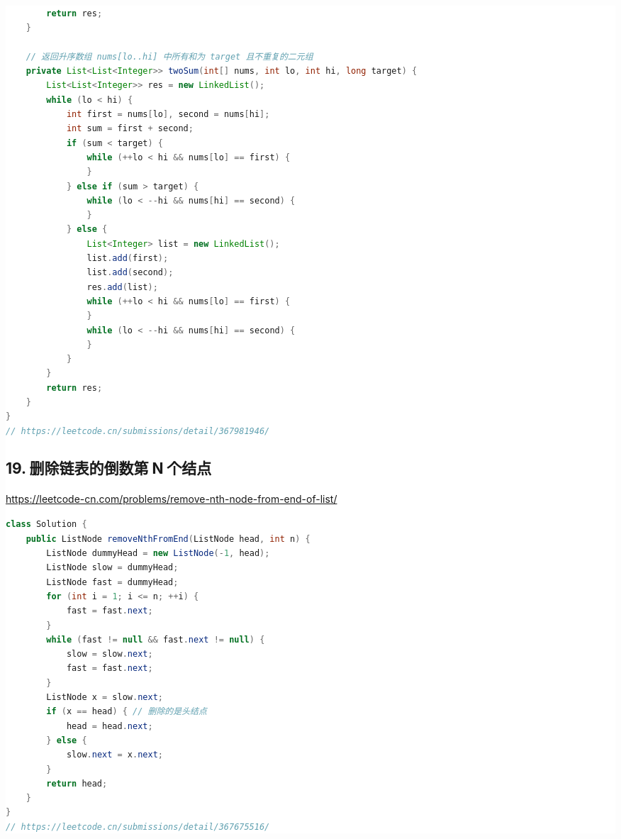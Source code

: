 ```java
        return res;
    }

    // 返回升序数组 nums[lo..hi] 中所有和为 target 且不重复的二元组
    private List<List<Integer>> twoSum(int[] nums, int lo, int hi, long target) {
        List<List<Integer>> res = new LinkedList();
        while (lo < hi) {
            int first = nums[lo], second = nums[hi];
            int sum = first + second;
            if (sum < target) {
                while (++lo < hi && nums[lo] == first) {
                }
            } else if (sum > target) {
                while (lo < --hi && nums[hi] == second) {
                }
            } else {
                List<Integer> list = new LinkedList();
                list.add(first);
                list.add(second);
                res.add(list);
                while (++lo < hi && nums[lo] == first) {
                }
                while (lo < --hi && nums[hi] == second) {
                }
            }
        }
        return res;
    }
}
// https://leetcode.cn/submissions/detail/367981946/
```

## 19. 删除链表的倒数第 N 个结点

<https://leetcode-cn.com/problems/remove-nth-node-from-end-of-list/>

```java
class Solution {
    public ListNode removeNthFromEnd(ListNode head, int n) {
        ListNode dummyHead = new ListNode(-1, head);
        ListNode slow = dummyHead;
        ListNode fast = dummyHead;
        for (int i = 1; i <= n; ++i) {
            fast = fast.next;
        }
        while (fast != null && fast.next != null) {
            slow = slow.next;
            fast = fast.next;
        }
        ListNode x = slow.next;
        if (x == head) { // 删除的是头结点
            head = head.next;
        } else {
            slow.next = x.next;
        }
        return head;
    }
}
// https://leetcode.cn/submissions/detail/367675516/
```
